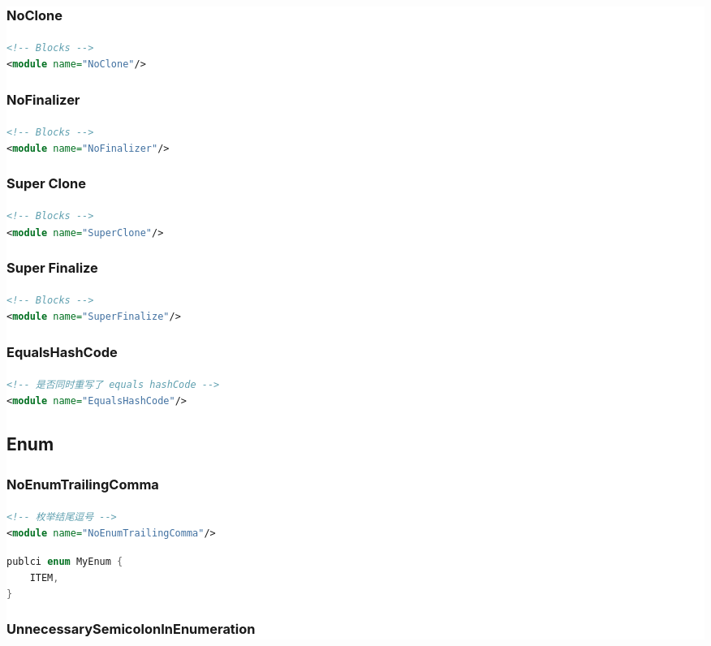 ### NoClone

```xml
<!-- Blocks -->
<module name="NoClone"/>
```

### NoFinalizer

```xml
<!-- Blocks -->
<module name="NoFinalizer"/>
```

### Super Clone

```xml
<!-- Blocks -->
<module name="SuperClone"/>
```

### Super Finalize

```xml
<!-- Blocks -->
<module name="SuperFinalize"/>
```

### EqualsHashCode

```xml
<!-- 是否同时重写了 equals hashCode -->
<module name="EqualsHashCode"/>
```



## Enum

### NoEnumTrailingComma

```xml
<!-- 枚举结尾逗号 -->
<module name="NoEnumTrailingComma"/>
```

```java
publci enum MyEnum {
    ITEM,
}
```



### UnnecessarySemicolonInEnumeration
